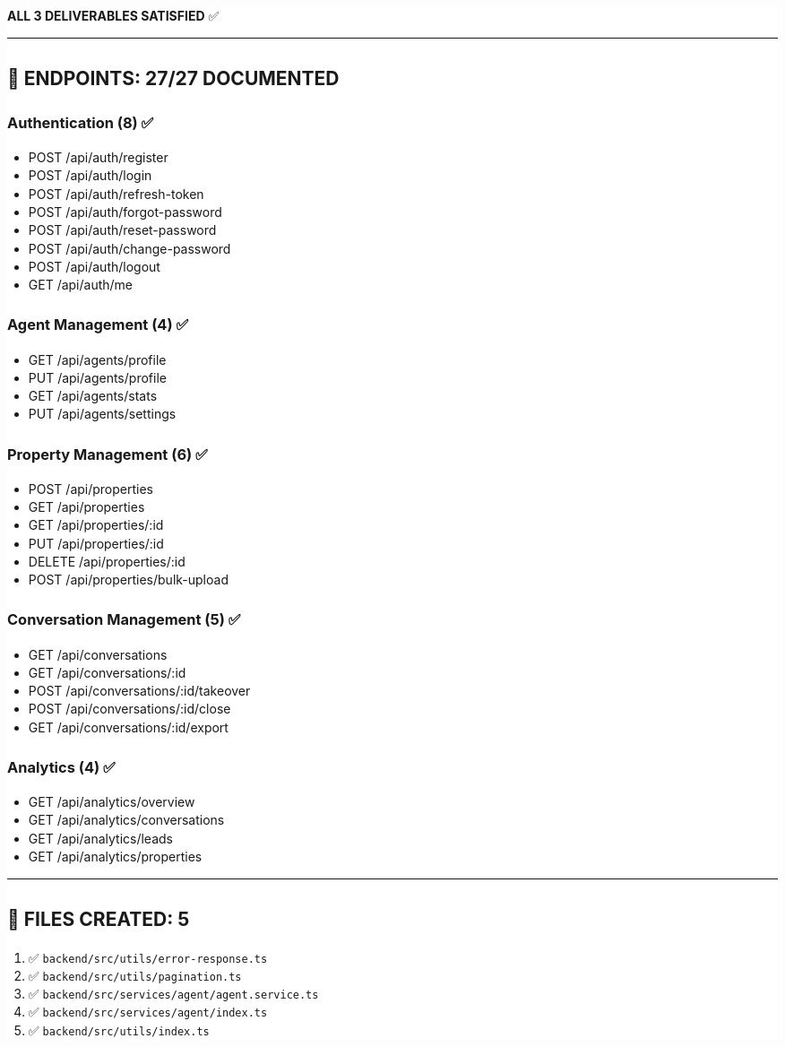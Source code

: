 **ALL 3 DELIVERABLES SATISFIED** ✅

---

## 🎯 ENDPOINTS: 27/27 DOCUMENTED

### Authentication (8) ✅
- POST /api/auth/register
- POST /api/auth/login
- POST /api/auth/refresh-token
- POST /api/auth/forgot-password
- POST /api/auth/reset-password
- POST /api/auth/change-password
- POST /api/auth/logout
- GET /api/auth/me

### Agent Management (4) ✅
- GET /api/agents/profile
- PUT /api/agents/profile
- GET /api/agents/stats
- PUT /api/agents/settings

### Property Management (6) ✅
- POST /api/properties
- GET /api/properties
- GET /api/properties/:id
- PUT /api/properties/:id
- DELETE /api/properties/:id
- POST /api/properties/bulk-upload

### Conversation Management (5) ✅
- GET /api/conversations
- GET /api/conversations/:id
- POST /api/conversations/:id/takeover
- POST /api/conversations/:id/close
- GET /api/conversations/:id/export

### Analytics (4) ✅
- GET /api/analytics/overview
- GET /api/analytics/conversations
- GET /api/analytics/leads
- GET /api/analytics/properties

---

## 📁 FILES CREATED: 5

1. ✅ `backend/src/utils/error-response.ts`
2. ✅ `backend/src/utils/pagination.ts`
3. ✅ `backend/src/services/agent/agent.service.ts`
4. ✅ `backend/src/services/agent/index.ts`
5. ✅ `backend/src/utils/index.ts`
